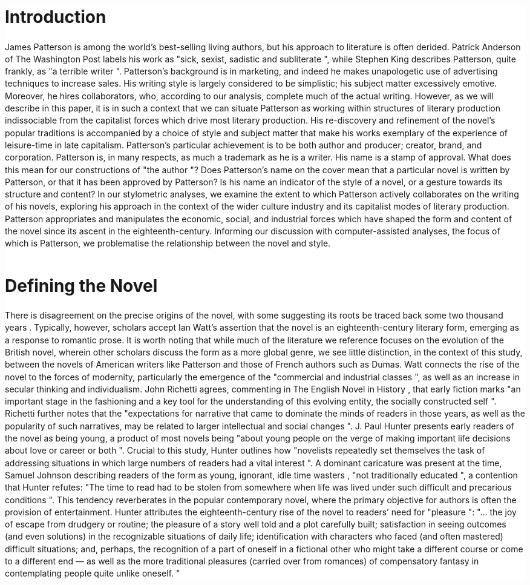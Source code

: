 

# Introduction 


James Patterson is among the world’s best-selling living authors, but his approach to literature is often derided. Patrick Anderson of The Washington Post labels his work as "sick, sexist, sadistic and subliterate ", while Stephen King describes Patterson, quite frankly, as "a terrible writer ". Patterson’s background is in marketing, and indeed he makes unapologetic use of advertising techniques to increase sales. His writing style is largely considered to be simplistic; his subject matter excessively emotive. Moreover, he hires collaborators, who, according to our analysis, complete much of the actual writing. However, as we will describe in this paper, it is in such a context that we can situate Patterson as working within structures of literary production indissociable from the capitalist forces which drive most literary production. His re-discovery and refinement of the novel’s popular traditions is accompanied by a choice of style and subject matter that make his works exemplary of the experience of leisure-time in late capitalism. Patterson’s particular achievement is to be both author and producer; creator, brand, and corporation. Patterson is, in many respects, as much a trademark as he is a writer. His name is a stamp of approval. What does this mean for our constructions of "the author "? Does Patterson’s name on the cover mean that a particular novel is written by Patterson, or that it has been approved by Patterson? Is his name an indicator of the style of a novel, or a gesture towards its structure and content? In our stylometric analyses, we examine the extent to which Patterson actively collaborates on the writing of his novels, exploring his approach in the context of the wider culture industry and its capitalist modes of literary production. Patterson appropriates and manipulates the economic, social, and industrial forces which have shaped the form and content of the novel since its ascent in the eighteenth-century. Informing our discussion with computer-assisted analyses, the focus of which is Patterson, we problematise the relationship between the novel and style. 


# Defining the Novel 


There is disagreement on the precise origins of the novel, with some suggesting its roots be traced back some two thousand years . Typically, however, scholars accept Ian Watt’s assertion that the novel is an eighteenth-century literary form, emerging as a response to romantic prose. It is worth noting that while much of the literature we reference focuses on the evolution of the British novel, wherein other scholars discuss the form as a more global genre, we see little distinction, in the context of this study, between the novels of American writers like Patterson and those of French authors such as Dumas. Watt connects the rise of the novel to the forces of modernity, particularly the emergence of the "commercial and industrial classes ", as well as an increase in secular thinking and individualism. John Richetti agrees, commenting in The English Novel in History , that early fiction marks "an important stage in the fashioning and a key tool for the understanding of this evolving entity, the socially constructed self ". Richetti further notes that the "expectations for narrative that came to dominate the minds of readers in those years, as well as the popularity of such narratives, may be related to larger intellectual and social changes ". J. Paul Hunter presents early readers of the novel as being young, a product of most novels being "about young people on the verge of making important life decisions about love or career or both ". Crucial to this study, Hunter outlines how "novelists repeatedly set themselves the task of addressing situations in which large numbers of readers had a vital interest ". A dominant caricature was present at the time, Samuel Johnson describing readers of the form as young, ignorant, idle time wasters , "not traditionally educated ", a contention that Hunter refutes: "The time to read had to be stolen from somewhere when life was lived under such difficult and precarious conditions ". This tendency reverberates in the popular contemporary novel, where the primary objective for authors is often the provision of entertainment. Hunter attributes the eighteenth-century rise of the novel to readers’ need for "pleasure ": "… the joy of escape from drudgery or routine; the pleasure of a story well told and a plot carefully built; satisfaction in seeing outcomes (and even solutions) in the recognizable situations of daily life; identification with characters who faced (and often mastered) difficult situations; and, perhaps, the recognition of a part of oneself in a fictional other who might take a different course or come to a different end — as well as the more traditional pleasures (carried over from romances) of compensatory fantasy in contemplating people quite unlike oneself. "
